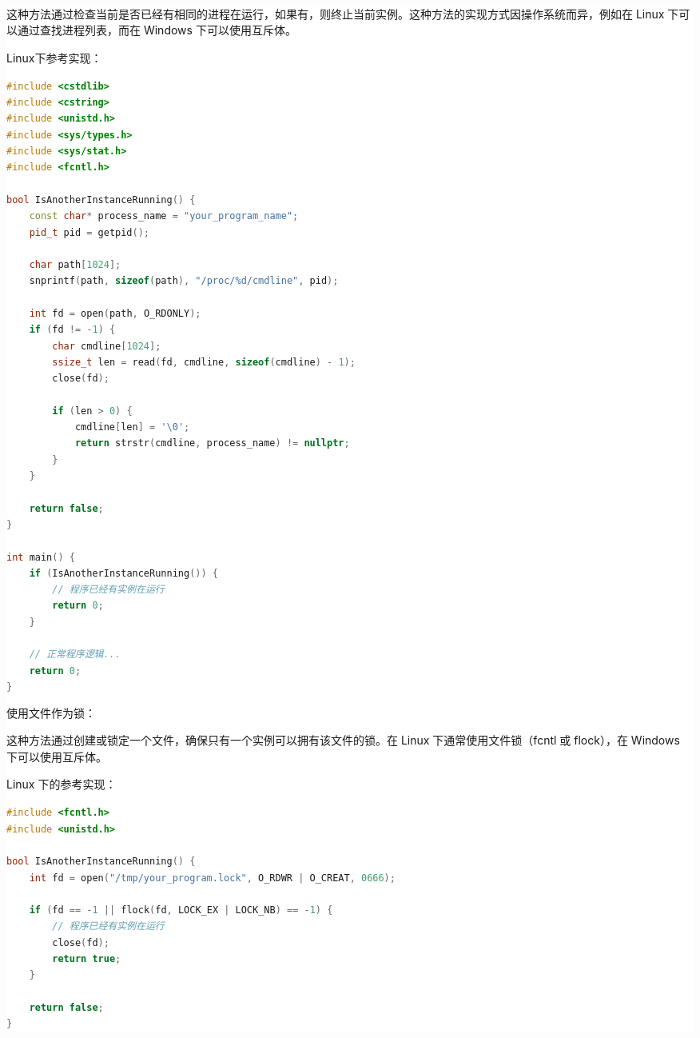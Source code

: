 这种方法通过检查当前是否已经有相同的进程在运行，如果有，则终止当前实例。这种方法的实现方式因操作系统而异，例如在 Linux 下可以通过查找进程列表，而在 Windows 下可以使用互斥体。

Linux下参考实现：

```C++
#include <cstdlib>
#include <cstring>
#include <unistd.h>
#include <sys/types.h>
#include <sys/stat.h>
#include <fcntl.h>

bool IsAnotherInstanceRunning() {
    const char* process_name = "your_program_name";
    pid_t pid = getpid();

    char path[1024];
    snprintf(path, sizeof(path), "/proc/%d/cmdline", pid);

    int fd = open(path, O_RDONLY);
    if (fd != -1) {
        char cmdline[1024];
        ssize_t len = read(fd, cmdline, sizeof(cmdline) - 1);
        close(fd);

        if (len > 0) {
            cmdline[len] = '\0';
            return strstr(cmdline, process_name) != nullptr;
        }
    }

    return false;
}

int main() {
    if (IsAnotherInstanceRunning()) {
        // 程序已经有实例在运行
        return 0;
    }

    // 正常程序逻辑...
    return 0;
}
```

使用文件作为锁：

这种方法通过创建或锁定一个文件，确保只有一个实例可以拥有该文件的锁。在 Linux 下通常使用文件锁（fcntl 或 flock），在 Windows 下可以使用互斥体。

Linux 下的参考实现：

```C++
#include <fcntl.h>
#include <unistd.h>

bool IsAnotherInstanceRunning() {
    int fd = open("/tmp/your_program.lock", O_RDWR | O_CREAT, 0666);

    if (fd == -1 || flock(fd, LOCK_EX | LOCK_NB) == -1) {
        // 程序已经有实例在运行
        close(fd);
        return true;
    }

    return false;
}

```